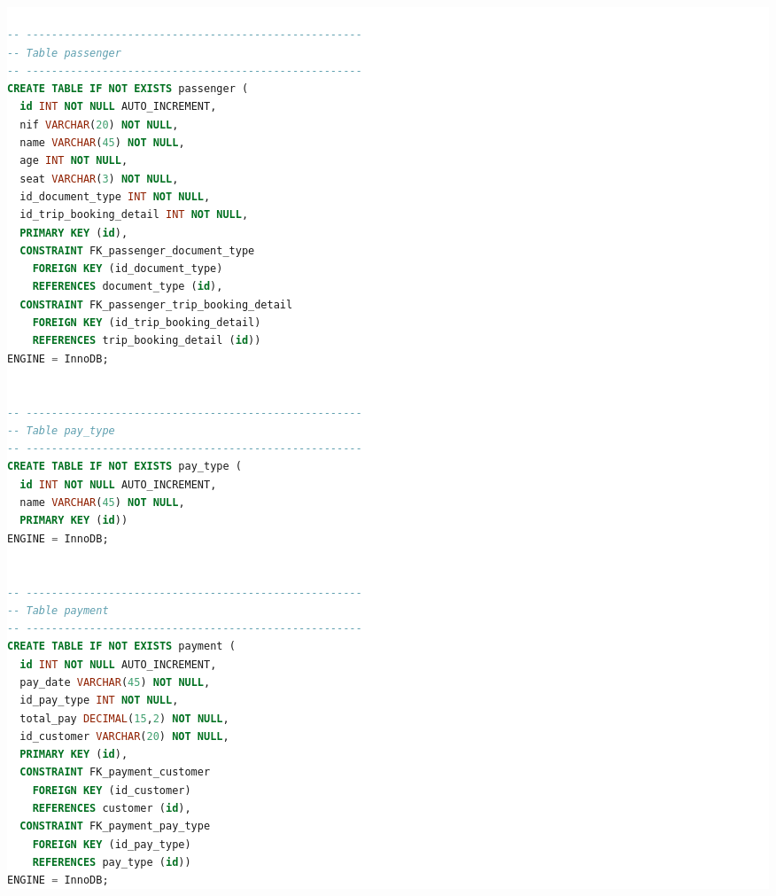 ```sql

-- -----------------------------------------------------
-- Table passenger
-- -----------------------------------------------------
CREATE TABLE IF NOT EXISTS passenger (
  id INT NOT NULL AUTO_INCREMENT,
  nif VARCHAR(20) NOT NULL,
  name VARCHAR(45) NOT NULL,
  age INT NOT NULL,
  seat VARCHAR(3) NOT NULL,
  id_document_type INT NOT NULL,
  id_trip_booking_detail INT NOT NULL,
  PRIMARY KEY (id),
  CONSTRAINT FK_passenger_document_type
    FOREIGN KEY (id_document_type)
    REFERENCES document_type (id),
  CONSTRAINT FK_passenger_trip_booking_detail
    FOREIGN KEY (id_trip_booking_detail)
    REFERENCES trip_booking_detail (id))
ENGINE = InnoDB;


-- -----------------------------------------------------
-- Table pay_type
-- -----------------------------------------------------
CREATE TABLE IF NOT EXISTS pay_type (
  id INT NOT NULL AUTO_INCREMENT,
  name VARCHAR(45) NOT NULL,
  PRIMARY KEY (id))
ENGINE = InnoDB;


-- -----------------------------------------------------
-- Table payment
-- -----------------------------------------------------
CREATE TABLE IF NOT EXISTS payment (
  id INT NOT NULL AUTO_INCREMENT,
  pay_date VARCHAR(45) NOT NULL,
  id_pay_type INT NOT NULL,
  total_pay DECIMAL(15,2) NOT NULL,
  id_customer VARCHAR(20) NOT NULL,
  PRIMARY KEY (id),
  CONSTRAINT FK_payment_customer
    FOREIGN KEY (id_customer)
    REFERENCES customer (id),
  CONSTRAINT FK_payment_pay_type
    FOREIGN KEY (id_pay_type)
    REFERENCES pay_type (id))
ENGINE = InnoDB;
```
